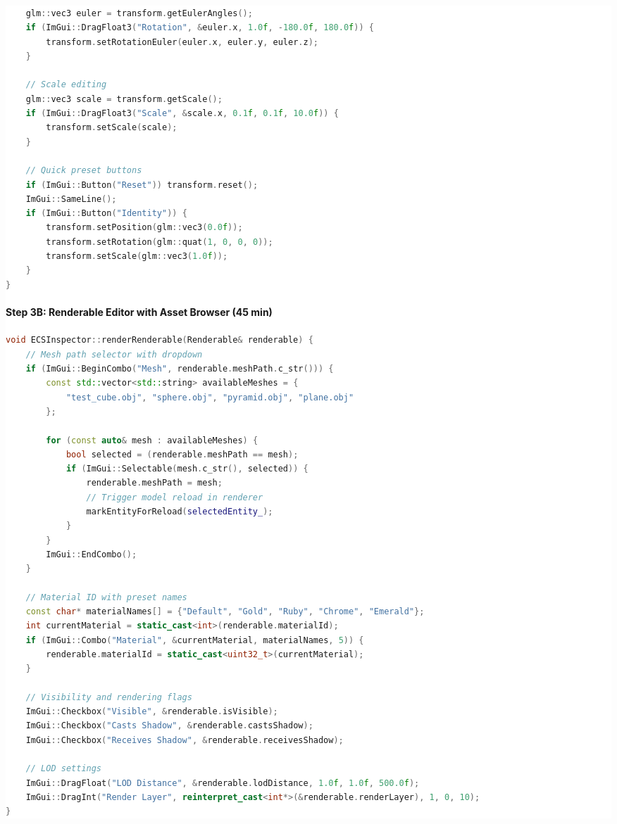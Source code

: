 ```cpp
    glm::vec3 euler = transform.getEulerAngles();
    if (ImGui::DragFloat3("Rotation", &euler.x, 1.0f, -180.0f, 180.0f)) {
        transform.setRotationEuler(euler.x, euler.y, euler.z);
    }

    // Scale editing
    glm::vec3 scale = transform.getScale();
    if (ImGui::DragFloat3("Scale", &scale.x, 0.1f, 0.1f, 10.0f)) {
        transform.setScale(scale);
    }

    // Quick preset buttons
    if (ImGui::Button("Reset")) transform.reset();
    ImGui::SameLine();
    if (ImGui::Button("Identity")) {
        transform.setPosition(glm::vec3(0.0f));
        transform.setRotation(glm::quat(1, 0, 0, 0));
        transform.setScale(glm::vec3(1.0f));
    }
}
```

#### **Step 3B: Renderable Editor with Asset Browser (45 min)**
```cpp
void ECSInspector::renderRenderable(Renderable& renderable) {
    // Mesh path selector with dropdown
    if (ImGui::BeginCombo("Mesh", renderable.meshPath.c_str())) {
        const std::vector<std::string> availableMeshes = {
            "test_cube.obj", "sphere.obj", "pyramid.obj", "plane.obj"
        };

        for (const auto& mesh : availableMeshes) {
            bool selected = (renderable.meshPath == mesh);
            if (ImGui::Selectable(mesh.c_str(), selected)) {
                renderable.meshPath = mesh;
                // Trigger model reload in renderer
                markEntityForReload(selectedEntity_);
            }
        }
        ImGui::EndCombo();
    }

    // Material ID with preset names
    const char* materialNames[] = {"Default", "Gold", "Ruby", "Chrome", "Emerald"};
    int currentMaterial = static_cast<int>(renderable.materialId);
    if (ImGui::Combo("Material", &currentMaterial, materialNames, 5)) {
        renderable.materialId = static_cast<uint32_t>(currentMaterial);
    }

    // Visibility and rendering flags
    ImGui::Checkbox("Visible", &renderable.isVisible);
    ImGui::Checkbox("Casts Shadow", &renderable.castsShadow);
    ImGui::Checkbox("Receives Shadow", &renderable.receivesShadow);

    // LOD settings
    ImGui::DragFloat("LOD Distance", &renderable.lodDistance, 1.0f, 1.0f, 500.0f);
    ImGui::DragInt("Render Layer", reinterpret_cast<int*>(&renderable.renderLayer), 1, 0, 10);
}
```
